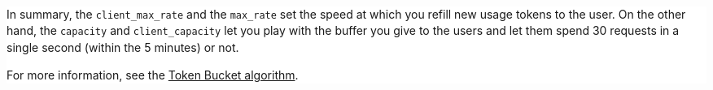 In summary, the `client_max_rate` and the `max_rate` set the speed at which you refill new usage tokens to the user. On the other hand, the `capacity` and `client_capacity` let you play with the buffer you give to the users and let them spend 30 requests in a single second (within the 5 minutes) or not.

For more information, see the [Token Bucket algorithm](/docs/enterprise/throttling/token-bucket/).
